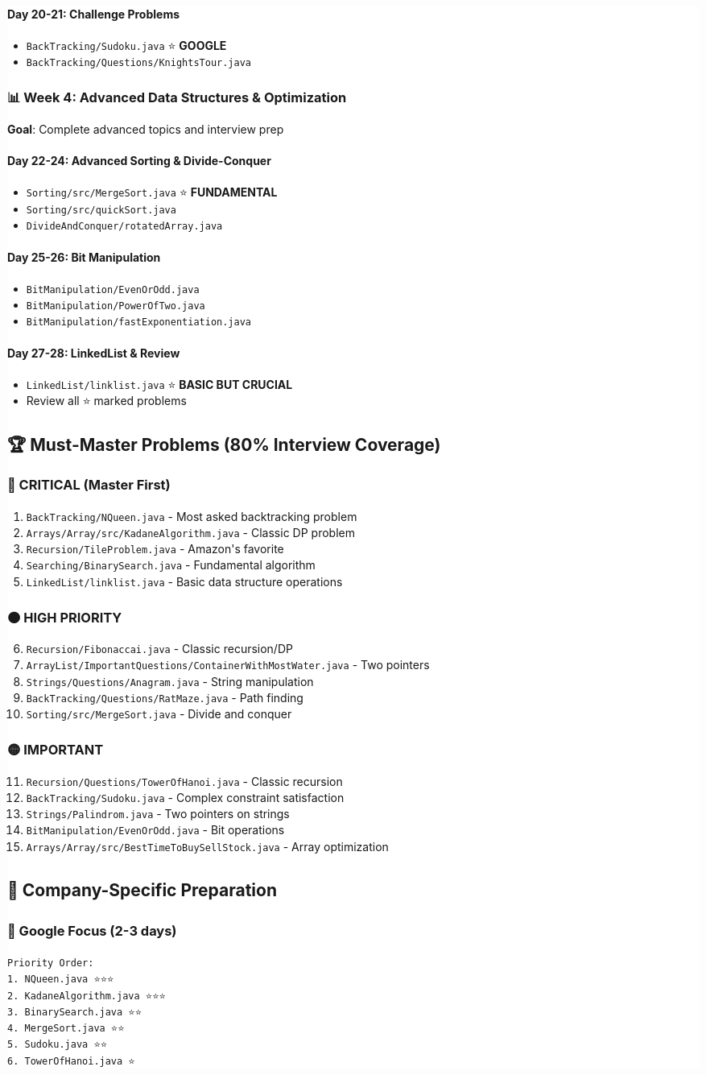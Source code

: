 #### Day 20-21: Challenge Problems
- `BackTracking/Sudoku.java` ⭐ **GOOGLE**
- `BackTracking/Questions/KnightsTour.java`

### 📊 Week 4: Advanced Data Structures & Optimization
**Goal**: Complete advanced topics and interview prep

#### Day 22-24: Advanced Sorting & Divide-Conquer
- `Sorting/src/MergeSort.java` ⭐ **FUNDAMENTAL**
- `Sorting/src/quickSort.java`
- `DivideAndConquer/rotatedArray.java`

#### Day 25-26: Bit Manipulation
- `BitManipulation/EvenOrOdd.java`
- `BitManipulation/PowerOfTwo.java`
- `BitManipulation/fastExponentiation.java`

#### Day 27-28: LinkedList & Review
- `LinkedList/linklist.java` ⭐ **BASIC BUT CRUCIAL**
- Review all ⭐ marked problems

## 🏆 Must-Master Problems (80% Interview Coverage)

### 🔴 CRITICAL (Master First)
1. `BackTracking/NQueen.java` - Most asked backtracking problem
2. `Arrays/Array/src/KadaneAlgorithm.java` - Classic DP problem
3. `Recursion/TileProblem.java` - Amazon's favorite
4. `Searching/BinarySearch.java` - Fundamental algorithm
5. `LinkedList/linklist.java` - Basic data structure operations

### 🟠 HIGH PRIORITY  
6. `Recursion/Fibonaccai.java` - Classic recursion/DP
7. `ArrayList/ImportantQuestions/ContainerWithMostWater.java` - Two pointers
8. `Strings/Questions/Anagram.java` - String manipulation
9. `BackTracking/Questions/RatMaze.java` - Path finding
10. `Sorting/src/MergeSort.java` - Divide and conquer

### 🟡 IMPORTANT
11. `Recursion/Questions/TowerOfHanoi.java` - Classic recursion
12. `BackTracking/Sudoku.java` - Complex constraint satisfaction
13. `Strings/Palindrom.java` - Two pointers on strings
14. `BitManipulation/EvenOrOdd.java` - Bit operations
15. `Arrays/Array/src/BestTimeToBuySellStock.java` - Array optimization

## 🏢 Company-Specific Preparation

### 🔴 Google Focus (2-3 days)
```
Priority Order:
1. NQueen.java ⭐⭐⭐
2. KadaneAlgorithm.java ⭐⭐⭐
3. BinarySearch.java ⭐⭐
4. MergeSort.java ⭐⭐
5. Sudoku.java ⭐⭐
6. TowerOfHanoi.java ⭐
```
